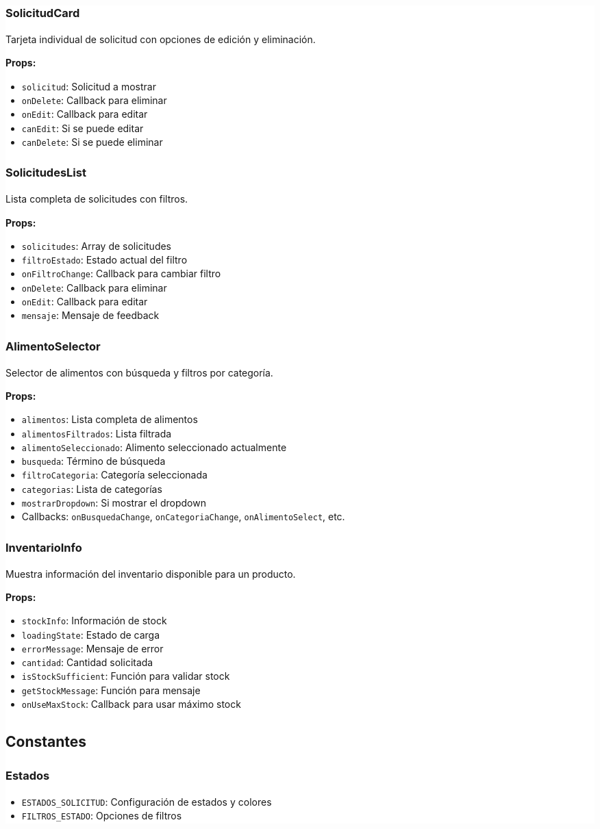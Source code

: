 ### SolicitudCard
Tarjeta individual de solicitud con opciones de edición y eliminación.

**Props:**
- `solicitud`: Solicitud a mostrar
- `onDelete`: Callback para eliminar
- `onEdit`: Callback para editar
- `canEdit`: Si se puede editar
- `canDelete`: Si se puede eliminar

### SolicitudesList
Lista completa de solicitudes con filtros.

**Props:**
- `solicitudes`: Array de solicitudes
- `filtroEstado`: Estado actual del filtro
- `onFiltroChange`: Callback para cambiar filtro
- `onDelete`: Callback para eliminar
- `onEdit`: Callback para editar
- `mensaje`: Mensaje de feedback

### AlimentoSelector
Selector de alimentos con búsqueda y filtros por categoría.

**Props:**
- `alimentos`: Lista completa de alimentos
- `alimentosFiltrados`: Lista filtrada
- `alimentoSeleccionado`: Alimento seleccionado actualmente
- `busqueda`: Término de búsqueda
- `filtroCategoria`: Categoría seleccionada
- `categorias`: Lista de categorías
- `mostrarDropdown`: Si mostrar el dropdown
- Callbacks: `onBusquedaChange`, `onCategoriaChange`, `onAlimentoSelect`, etc.

### InventarioInfo
Muestra información del inventario disponible para un producto.

**Props:**
- `stockInfo`: Información de stock
- `loadingState`: Estado de carga
- `errorMessage`: Mensaje de error
- `cantidad`: Cantidad solicitada
- `isStockSufficient`: Función para validar stock
- `getStockMessage`: Función para mensaje
- `onUseMaxStock`: Callback para usar máximo stock

## Constantes

### Estados
- `ESTADOS_SOLICITUD`: Configuración de estados y colores
- `FILTROS_ESTADO`: Opciones de filtros
